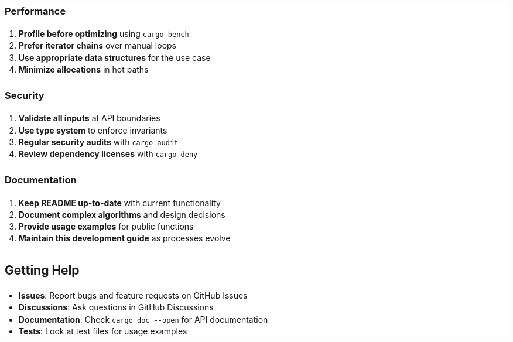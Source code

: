 ### Performance

1. **Profile before optimizing** using `cargo bench`
2. **Prefer iterator chains** over manual loops
3. **Use appropriate data structures** for the use case
4. **Minimize allocations** in hot paths

### Security

1. **Validate all inputs** at API boundaries
2. **Use type system** to enforce invariants
3. **Regular security audits** with `cargo audit`
4. **Review dependency licenses** with `cargo deny`

### Documentation

1. **Keep README up-to-date** with current functionality
2. **Document complex algorithms** and design decisions
3. **Provide usage examples** for public functions
4. **Maintain this development guide** as processes evolve

## Getting Help

- **Issues**: Report bugs and feature requests on GitHub Issues
- **Discussions**: Ask questions in GitHub Discussions
- **Documentation**: Check `cargo doc --open` for API documentation
- **Tests**: Look at test files for usage examples